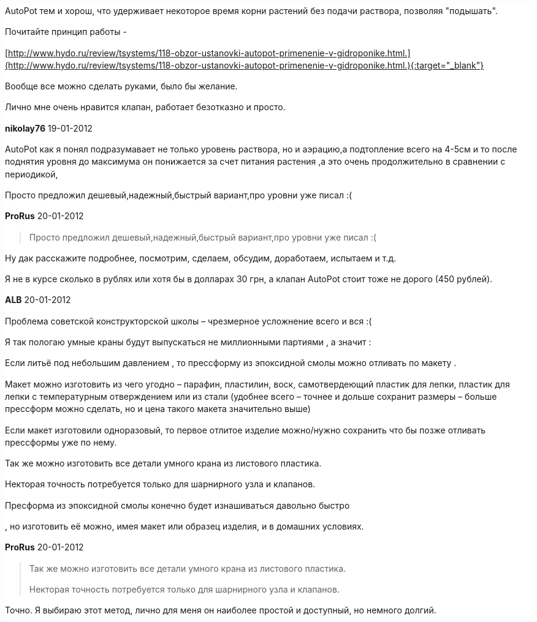 AutoPot тем и хорош, что удерживает некоторое время корни растений без подачи раствора, позволяя "подышать".

Почитайте принцип работы - 

[http://www.hydo.ru/review/tsystems/118-obzor-ustanovki-autopot-primenenie-v-gidroponike.html.](http://www.hydo.ru/review/tsystems/118-obzor-ustanovki-autopot-primenenie-v-gidroponike.html.){:target="_blank"}

Вообще все можно сделать руками, было бы желание.

Лично мне очень нравится клапан, работает безотказно и просто.


**nikolay76** 19-01-2012

AutoPot как я понял подразумавает не только уровень раствора, но и аэрацию,а подтопление всего на 4-5см и то после поднятия уровня до максимума он понижается за счет питания растения ,а это очень продолжительно в сравнении с периодикой,

Просто предложил дешевый,надежный,быстрый вариант,про уровни уже писал :(


**ProRus** 20-01-2012

> Просто предложил дешевый,надежный,быстрый вариант,про уровни уже писал :(

Ну дак расскажите подробнее, посмотрим, сделаем, обсудим, доработаем, испытаем и т.д.

Я не в курсе сколько в рублях или хотя бы в долларах 30 грн, а клапан AutoPot стоит тоже не дорого (450 рублей).


**ALB** 20-01-2012

Проблема советской конструкторской школы – чрезмерное усложнение всего и вся :(

Я так пологаю умные краны будут выпускаться не миллионными партиями , а значит :

Если литьё под небольшим давлением , то прессформу из эпоксидной смолы можно отливать по макету .

Макет можно изготовить из чего угодно – парафин, пластилин, воск, самотвердеющий пластик для лепки, пластик для лепки с температурным отверждением или из стали (удобнее всего – точнее и дольше сохранит размеры – больше прессформ можно сделать, но и цена такого макета значительно выше)

Если макет изготовили одноразовый, то первое отлитое изделие можно/нужно сохранить что бы позже отливать прессформы уже по нему.

Так же можно изготовить все детали умного крана из листового пластика.

Некторая точность потребуется только для шарнирного узла и клапанов.

Пресформа из эпоксидной смолы конечно будет изнашиваться давольно быстро

, но изготовить её можно, имея макет или образец изделия, и в домашних условиях.


**ProRus** 20-01-2012

> Так же можно изготовить все детали умного крана из листового пластика.
> 
> Некторая точность потребуется только для шарнирного узла и клапанов.

Точно. Я выбираю этот метод, лично для меня он наиболее простой и доступный, но немного долгий.

